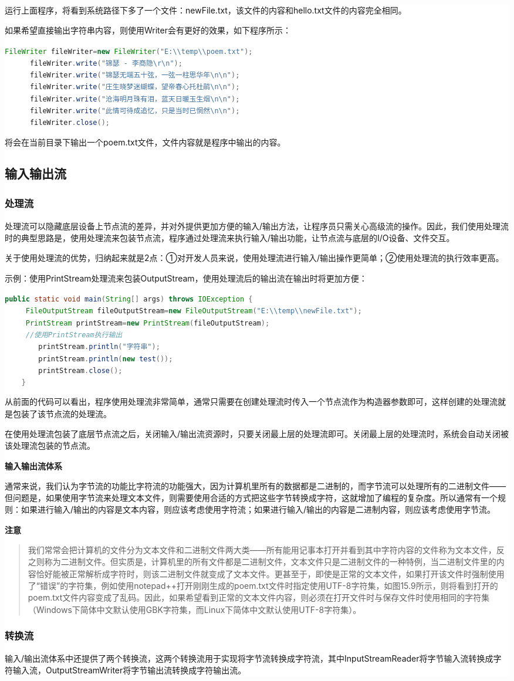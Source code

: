 运行上面程序，将看到系统路径下多了一个文件：newFile.txt，该文件的内容和hello.txt文件的内容完全相同。

如果希望直接输出字符串内容，则使用Writer会有更好的效果，如下程序所示：

~~~java
FileWriter fileWriter=new FileWriter("E:\\temp\\poem.txt");
      fileWriter.write("锦瑟 - 李商隐\r\n");
      fileWriter.write("锦瑟无端五十弦，一弦一柱思华年\n\n");
      fileWriter.write("庄生晓梦迷蝴蝶，望帝春心托杜鹃\n\n");
      fileWriter.write("沧海明月珠有泪，蓝天日暖玉生烟\n\n");
      fileWriter.write("此情可待成追忆，只是当时已惘然\n\n");
      fileWriter.close();
~~~

将会在当前目录下输出一个poem.txt文件，文件内容就是程序中输出的内容。

## 输入输出流

### 处理流

处理流可以隐藏底层设备上节点流的差异，并对外提供更加方便的输入/输出方法，让程序员只需关心高级流的操作。因此，我们使用处理流时的典型思路是，使用处理流来包装节点流，程序通过处理流来执行输入/输出功能，让节点流与底层的I/O设备、文件交互。

关于使用处理流的优势，归纳起来就是2点：①对开发人员来说，使用处理流进行输入/输出操作更简单；②使用处理流的执行效率更高。

示例：使用PrintStream处理流来包装OutputStream，使用处理流后的输出流在输出时将更加方便：

~~~java
public static void main(String[] args) throws IOException {
     FileOutputStream fileOutputStream=new FileOutputStream("E:\\temp\\newFile.txt");
     PrintStream printStream=new PrintStream(fileOutputStream);
     //使用PrintStream执行输出
        printStream.println("字符串");
        printStream.println(new test());
        printStream.close();
    }
~~~

从前面的代码可以看出，程序使用处理流非常简单，通常只需要在创建处理流时传入一个节点流作为构造器参数即可，这样创建的处理流就是包装了该节点流的处理流。

在使用处理流包装了底层节点流之后，关闭输入/输出流资源时，只要关闭最上层的处理流即可。关闭最上层的处理流时，系统会自动关闭被该处理流包装的节点流。

**输入输出流体系**

通常来说，我们认为字节流的功能比字符流的功能强大，因为计算机里所有的数据都是二进制的，而字节流可以处理所有的二进制文件——但问题是，如果使用字节流来处理文本文件，则需要使用合适的方式把这些字节转换成字符，这就增加了编程的复杂度。所以通常有一个规则：如果进行输入/输出的内容是文本内容，则应该考虑使用字符流；如果进行输入/输出的内容是二进制内容，则应该考虑使用字节流。

**注意**

> 我们常常会把计算机的文件分为文本文件和二进制文件两大类——所有能用记事本打开并看到其中字符内容的文件称为文本文件，反之则称为二进制文件。但实质是，计算机里的所有文件都是二进制文件，文本文件只是二进制文件的一种特例，当二进制文件里的内容恰好能被正常解析成字符时，则该二进制文件就变成了文本文件。更甚至于，即使是正常的文本文件，如果打开该文件时强制使用了“错误”的字符集，例如使用notepad++打开刚刚生成的poem.txt文件时指定使用UTF-8字符集，如图15.9所示，则将看到打开的poem.txt文件内容变成了乱码。因此，如果希望看到正常的文本文件内容，则必须在打开文件时与保存文件时使用相同的字符集（Windows下简体中文默认使用GBK字符集，而Linux下简体中文默认使用UTF-8字符集）。

### 转换流

输入/输出流体系中还提供了两个转换流，这两个转换流用于实现将字节流转换成字符流，其中InputStreamReader将字节输入流转换成字符输入流，OutputStreamWriter将字节输出流转换成字符输出流。

